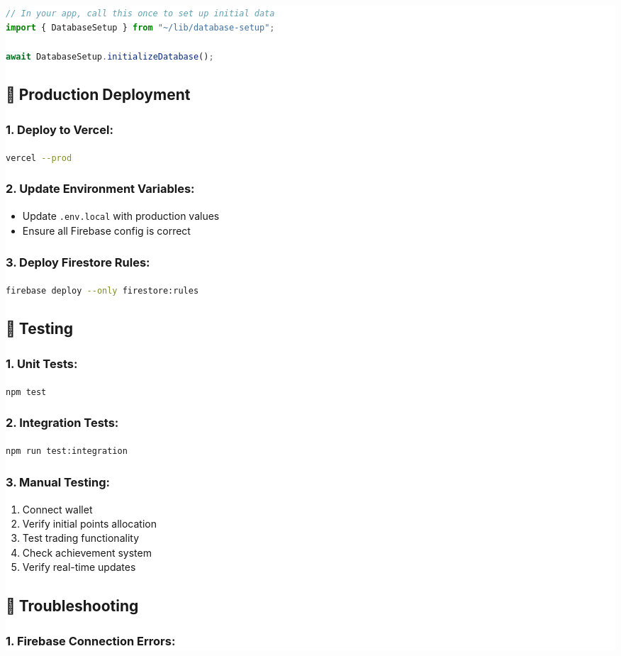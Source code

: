 ```typescript
// In your app, call this once to set up initial data
import { DatabaseSetup } from "~/lib/database-setup";

await DatabaseSetup.initializeDatabase();
```

## 🚀 Production Deployment

### 1. **Deploy to Vercel:**

```bash
vercel --prod
```

### 2. **Update Environment Variables:**

- Update `.env.local` with production values
- Ensure all Firebase config is correct

### 3. **Deploy Firestore Rules:**

```bash
firebase deploy --only firestore:rules
```

## 🧪 Testing

### 1. **Unit Tests:**

```bash
npm test
```

### 2. **Integration Tests:**

```bash
npm run test:integration
```

### 3. **Manual Testing:**

1. Connect wallet
2. Verify initial points allocation
3. Test trading functionality
4. Check achievement system
5. Verify real-time updates

## 🔧 Troubleshooting

### 1. **Firebase Connection Errors:**
